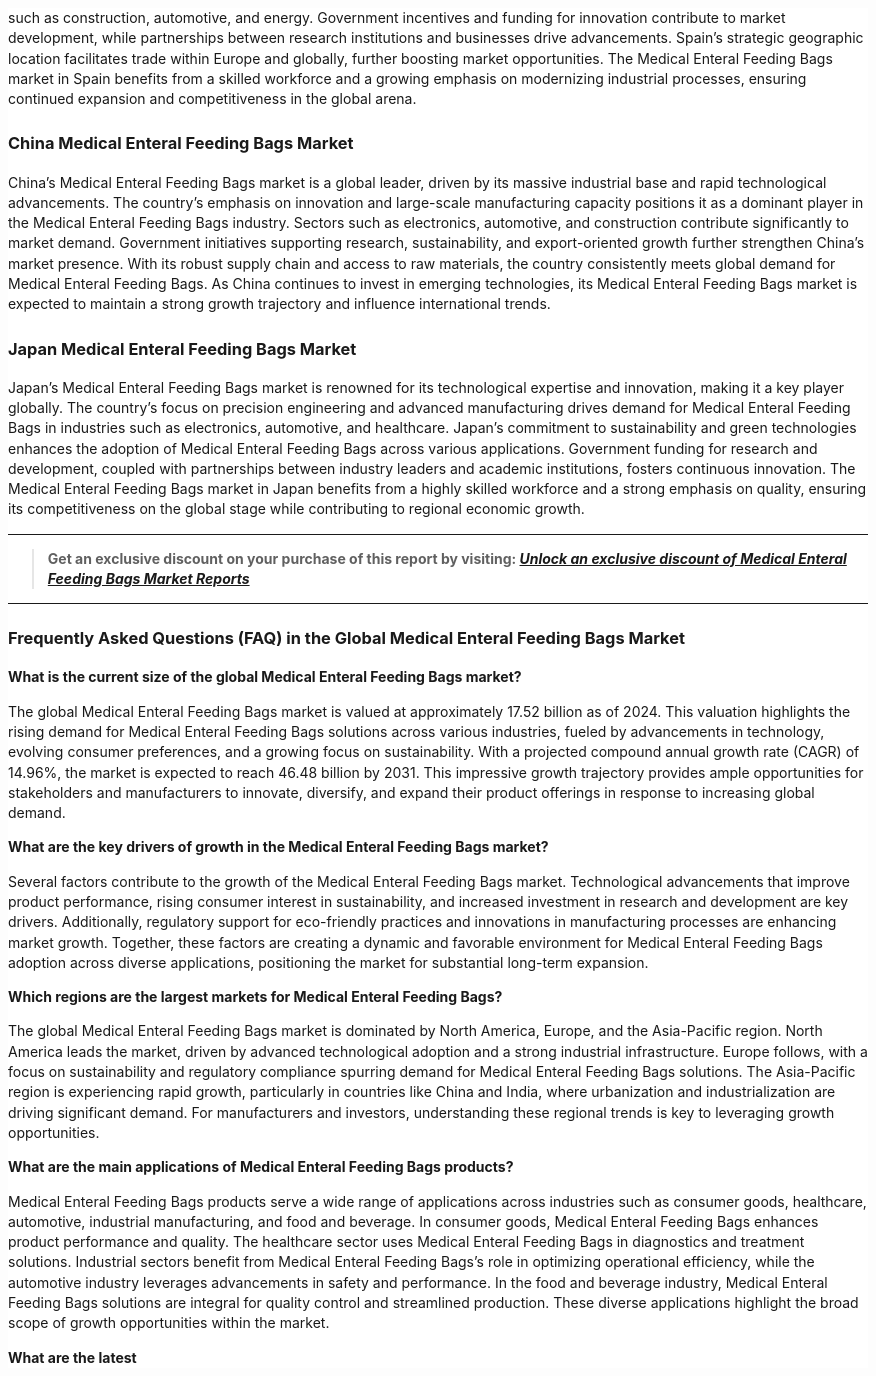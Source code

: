such as construction, automotive, and energy. Government incentives and funding for innovation contribute to market development, while partnerships between research institutions and businesses drive advancements. Spain&rsquo;s strategic geographic location facilitates trade within Europe and globally, further boosting market opportunities. The Medical Enteral Feeding Bags market in Spain benefits from a skilled workforce and a growing emphasis on modernizing industrial processes, ensuring continued expansion and competitiveness in the global arena.</p><h3>China Medical Enteral Feeding Bags Market</h3><p>China&rsquo;s Medical Enteral Feeding Bags market is a global leader, driven by its massive industrial base and rapid technological advancements. The country&rsquo;s emphasis on innovation and large-scale manufacturing capacity positions it as a dominant player in the Medical Enteral Feeding Bags industry. Sectors such as electronics, automotive, and construction contribute significantly to market demand. Government initiatives supporting research, sustainability, and export-oriented growth further strengthen China&rsquo;s market presence. With its robust supply chain and access to raw materials, the country consistently meets global demand for Medical Enteral Feeding Bags. As China continues to invest in emerging technologies, its Medical Enteral Feeding Bags market is expected to maintain a strong growth trajectory and influence international trends.</p><h3>Japan Medical Enteral Feeding Bags Market</h3><p>Japan&rsquo;s Medical Enteral Feeding Bags market is renowned for its technological expertise and innovation, making it a key player globally. The country&rsquo;s focus on precision engineering and advanced manufacturing drives demand for Medical Enteral Feeding Bags in industries such as electronics, automotive, and healthcare. Japan&rsquo;s commitment to sustainability and green technologies enhances the adoption of Medical Enteral Feeding Bags across various applications. Government funding for research and development, coupled with partnerships between industry leaders and academic institutions, fosters continuous innovation. The Medical Enteral Feeding Bags market in Japan benefits from a highly skilled workforce and a strong emphasis on quality, ensuring its competitiveness on the global stage while contributing to regional economic growth.</p><hr /><blockquote><p><strong>Get an exclusive discount on your purchase of this report by visiting: <em><a href="://marketresearchpulse.com/ask-for-discount/25280?utm_source=Github&amp;utm_medium=019">Unlock an exclusive discount of Medical Enteral Feeding Bags Market Reports</a></em>&nbsp;</strong></p></blockquote><hr /><h3>Frequently Asked Questions (FAQ) in the Global Medical Enteral Feeding Bags Market</h3><p><strong>What is the current size of the global Medical Enteral Feeding Bags market?</strong></p><p>The global Medical Enteral Feeding Bags market is valued at approximately 17.52 billion as of 2024. This valuation highlights the rising demand for Medical Enteral Feeding Bags solutions across various industries, fueled by advancements in technology, evolving consumer preferences, and a growing focus on sustainability. With a projected compound annual growth rate (CAGR) of 14.96%, the market is expected to reach 46.48 billion by 2031. This impressive growth trajectory provides ample opportunities for stakeholders and manufacturers to innovate, diversify, and expand their product offerings in response to increasing global demand.</p><p><strong>What are the key drivers of growth in the Medical Enteral Feeding Bags market?</strong></p><p>Several factors contribute to the growth of the Medical Enteral Feeding Bags market. Technological advancements that improve product performance, rising consumer interest in sustainability, and increased investment in research and development are key drivers. Additionally, regulatory support for eco-friendly practices and innovations in manufacturing processes are enhancing market growth. Together, these factors are creating a dynamic and favorable environment for Medical Enteral Feeding Bags adoption across diverse applications, positioning the market for substantial long-term expansion.</p><p><strong>Which regions are the largest markets for Medical Enteral Feeding Bags?</strong></p><p>The global Medical Enteral Feeding Bags market is dominated by North America, Europe, and the Asia-Pacific region. North America leads the market, driven by advanced technological adoption and a strong industrial infrastructure. Europe follows, with a focus on sustainability and regulatory compliance spurring demand for Medical Enteral Feeding Bags solutions. The Asia-Pacific region is experiencing rapid growth, particularly in countries like China and India, where urbanization and industrialization are driving significant demand. For manufacturers and investors, understanding these regional trends is key to leveraging growth opportunities.</p><p><strong>What are the main applications of Medical Enteral Feeding Bags products?</strong></p><p>Medical Enteral Feeding Bags products serve a wide range of applications across industries such as consumer goods, healthcare, automotive, industrial manufacturing, and food and beverage. In consumer goods, Medical Enteral Feeding Bags enhances product performance and quality. The healthcare sector uses Medical Enteral Feeding Bags in diagnostics and treatment solutions. Industrial sectors benefit from Medical Enteral Feeding Bags&rsquo;s role in optimizing operational efficiency, while the automotive industry leverages advancements in safety and performance. In the food and beverage industry, Medical Enteral Feeding Bags solutions are integral for quality control and streamlined production. These diverse applications highlight the broad scope of growth opportunities within the market.</p><p><strong>What are the latest